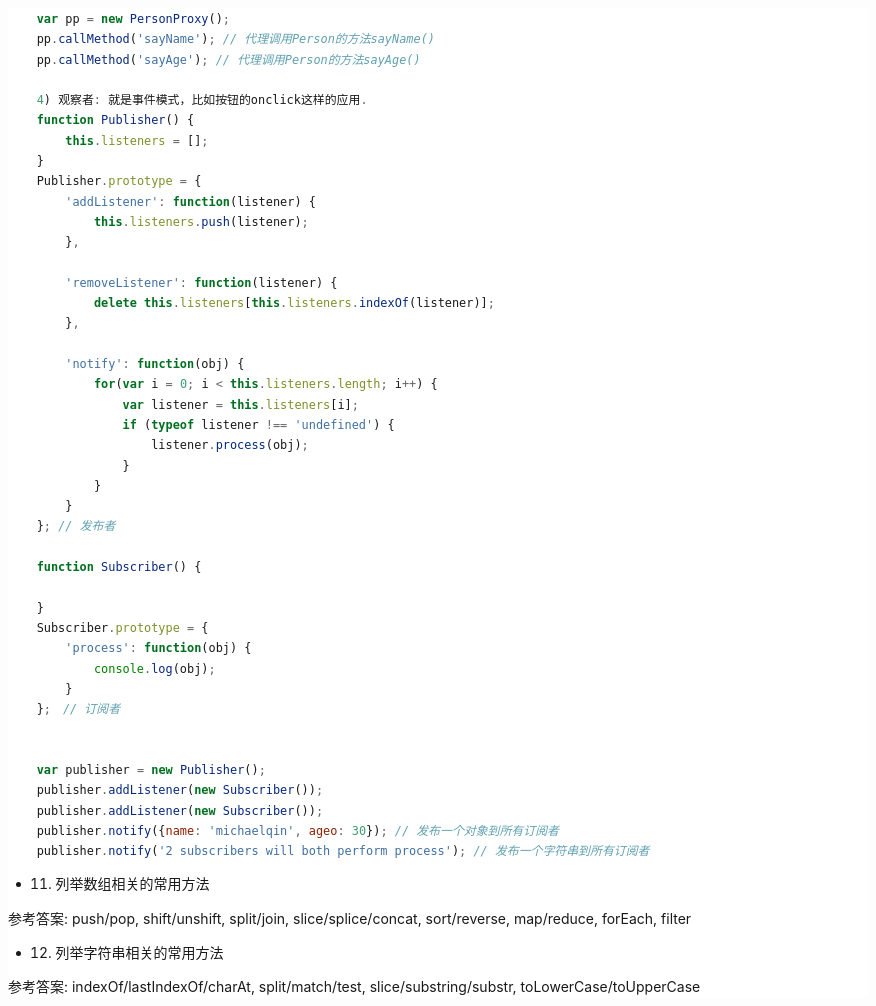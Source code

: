 ```javascript
	var pp = new PersonProxy();
	pp.callMethod('sayName'); // 代理调用Person的方法sayName()
	pp.callMethod('sayAge'); // 代理调用Person的方法sayAge()

	4) 观察者: 就是事件模式，比如按钮的onclick这样的应用.
	function Publisher() {
		this.listeners = [];
	}
	Publisher.prototype = {
		'addListener': function(listener) {
			this.listeners.push(listener);
		},

		'removeListener': function(listener) {
			delete this.listeners[this.listeners.indexOf(listener)];
		},

		'notify': function(obj) {
			for(var i = 0; i < this.listeners.length; i++) {
				var listener = this.listeners[i];
				if (typeof listener !== 'undefined') {
					listener.process(obj);
				}
			}
		}
	}; // 发布者

	function Subscriber() {

	}
	Subscriber.prototype = {
		'process': function(obj) {
			console.log(obj);
		}
	};　// 订阅者


	var publisher = new Publisher();
	publisher.addListener(new Subscriber());
	publisher.addListener(new Subscriber());
	publisher.notify({name: 'michaelqin', ageo: 30}); // 发布一个对象到所有订阅者
	publisher.notify('2 subscribers will both perform process'); // 发布一个字符串到所有订阅者
```
- 11. 列举数组相关的常用方法  

参考答案: push/pop, shift/unshift, split/join, slice/splice/concat, sort/reverse, map/reduce, forEach, filter

- 12. 列举字符串相关的常用方法  

参考答案: indexOf/lastIndexOf/charAt, split/match/test, slice/substring/substr, toLowerCase/toUpperCase
